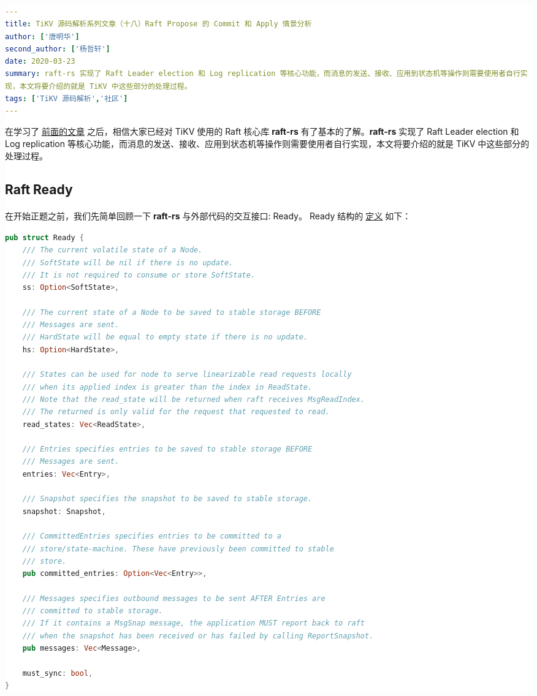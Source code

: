 ```yaml
---
title: TiKV 源码解析系列文章（十八）Raft Propose 的 Commit 和 Apply 情景分析
author: ['唐明华']
second_author: ['杨哲轩']
date: 2020-03-23
summary: raft-rs 实现了 Raft Leader election 和 Log replication 等核心功能，而消息的发送、接收、应用到状态机等操作则需要使用者自行实现，本文将要介绍的就是 TiKV 中这些部分的处理过程。
tags: ['TiKV 源码解析','社区']
---
```

在学习了 [前面的文章](https://pingcap.com/blog-cn/tikv-source-code-reading-2/) 之后，相信大家已经对 TiKV 使用的 Raft 核心库 **raft-rs** 有了基本的了解。**raft-rs** 实现了 Raft Leader election 和 Log replication 等核心功能，而消息的发送、接收、应用到状态机等操作则需要使用者自行实现，本文将要介绍的就是 TiKV 中这些部分的处理过程。

## Raft Ready

在开始正题之前，我们先简单回顾一下 **raft-rs** 与外部代码的交互接口: Ready。 Ready 结构的 [定义](https://github.com/tikv/raft-rs/blob/afabefa23196a4a23832add0087f5a522d8ccc3b/src/raw_node.rs#L86-L110) 如下：

```rust
pub struct Ready {
    /// The current volatile state of a Node.
    /// SoftState will be nil if there is no update.
    /// It is not required to consume or store SoftState.
    ss: Option<SoftState>,

    /// The current state of a Node to be saved to stable storage BEFORE
    /// Messages are sent.
    /// HardState will be equal to empty state if there is no update.
    hs: Option<HardState>,

    /// States can be used for node to serve linearizable read requests locally
    /// when its applied index is greater than the index in ReadState.
    /// Note that the read_state will be returned when raft receives MsgReadIndex.
    /// The returned is only valid for the request that requested to read.
    read_states: Vec<ReadState>,

    /// Entries specifies entries to be saved to stable storage BEFORE
    /// Messages are sent.
    entries: Vec<Entry>,

    /// Snapshot specifies the snapshot to be saved to stable storage.
    snapshot: Snapshot,

    /// CommittedEntries specifies entries to be committed to a
    /// store/state-machine. These have previously been committed to stable
    /// store.
    pub committed_entries: Option<Vec<Entry>>,

    /// Messages specifies outbound messages to be sent AFTER Entries are
    /// committed to stable storage.
    /// If it contains a MsgSnap message, the application MUST report back to raft
    /// when the snapshot has been received or has failed by calling ReportSnapshot.
    pub messages: Vec<Message>,

    must_sync: bool,
}
```
